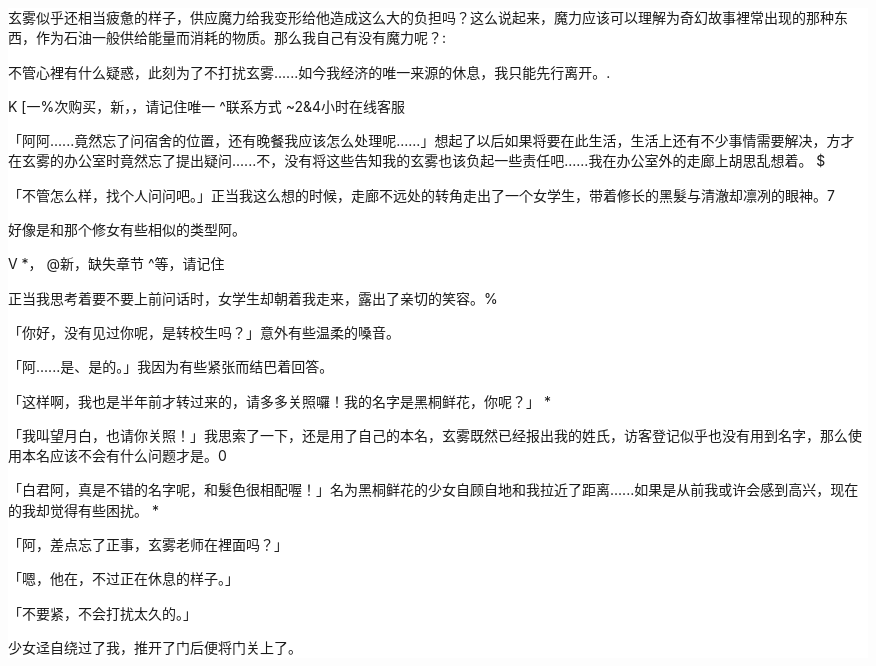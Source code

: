 
玄雾似乎还相当疲惫的样子，供应魔力给我变形给他造成这么大的负担吗？这么说起来，魔力应该可以理解为奇幻故事裡常出现的那种东西，作为石油一般供给能量而消耗的物质。那么我自己有没有魔力呢？:





不管心裡有什么疑惑，此刻为了不打扰玄雾......如今我经济的唯一来源的休息，我只能先行离开。.







K [一%次购买，新，，请记住唯一 ^联系方式 ~2&4小时在线客服



「阿阿......竟然忘了问宿舍的位置，还有晚餐我应该怎么处理呢......」想起了以后如果将要在此生活，生活上还有不少事情需要解决，方才在玄雾的办公室时竟然忘了提出疑问......不，没有将这些告知我的玄雾也该负起一些责任吧......我在办公室外的走廊上胡思乱想着。 $



「不管怎么样，找个人问问吧。」正当我这么想的时候，走廊不远处的转角走出了一个女学生，带着修长的黑髮与清澈却凛冽的眼神。7



好像是和那个修女有些相似的类型阿。

V *， @新，缺失章节 ^等，请记住





正当我思考着要不要上前问话时，女学生却朝着我走来，露出了亲切的笑容。%



「你好，没有见过你呢，是转校生吗？」意外有些温柔的嗓音。



「阿......是、是的。」我因为有些紧张而结巴着回答。



「这样啊，我也是半年前才转过来的，请多多关照囉！我的名字是黑桐鲜花，你呢？」 *



「我叫望月白，也请你关照！」我思索了一下，还是用了自己的本名，玄雾既然已经报出我的姓氏，访客登记似乎也没有用到名字，那么使用本名应该不会有什么问题才是。0



「白君阿，真是不错的名字呢，和髮色很相配喔！」名为黑桐鲜花的少女自顾自地和我拉近了距离......如果是从前我或许会感到高兴，现在的我却觉得有些困扰。 *



「阿，差点忘了正事，玄雾老师在裡面吗？」





「嗯，他在，不过正在休息的样子。」



「不要紧，不会打扰太久的。」



少女迳自绕过了我，推开了门后便将门关上了。


